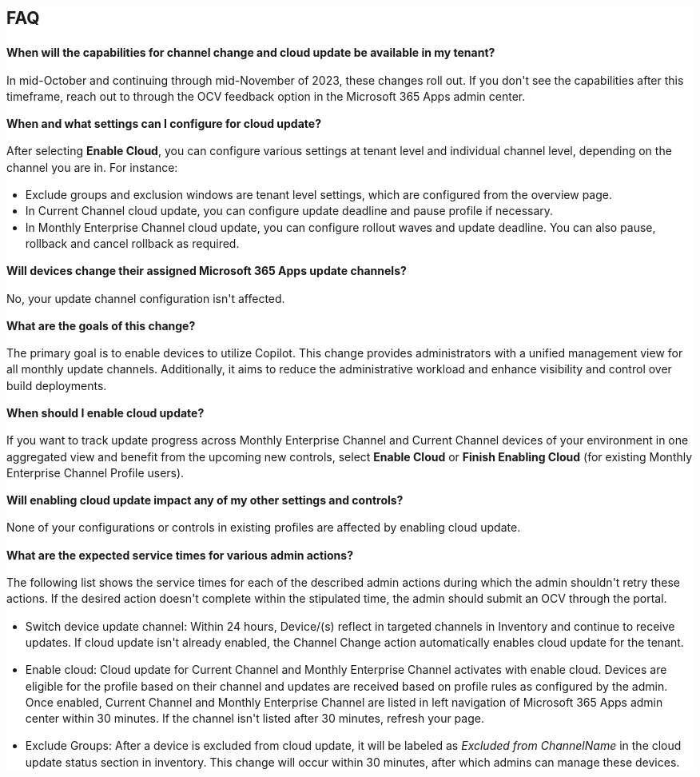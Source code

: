 ## FAQ

**When will the capabilities for channel change and cloud update be available in my tenant?**

In mid-October and continuing through mid-November of 2023, these changes roll out. If you don't see the capabilities after this timeframe, reach out to through the OCV feedback option in the Microsoft 365 Apps admin center.

**When and what settings can I configure for cloud update?**

After selecting **Enable Cloud**, you can configure various settings at tenant level and individual channel level, depending on the channel you are in. For instance:
- Exclude groups and exclusion windows are tenant level settings, which are configured from the overview page.
- In Current Channel cloud update, you can configure update deadline and pause profile if necessary.
- In Monthly Enterprise Channel cloud update, you can configure rollout waves and update deadline. You can also pause, rollback and cancel rollback as required.

**Will devices change their assigned Microsoft 365 Apps update channels?**

No, your update channel configuration isn't affected.

**What are the goals of this change?**

The primary goal is to enable devices to utilize Copilot. This change provides administrators with a unified management view for all monthly update channels. Additionally, it aims to reduce the administrative workload and enhance visibility and control over build deployments.

**When should I enable cloud update?**

If you want to track update progress across Monthly Enterprise Channel and Current Channel devices of your environment in one aggregated view and benefit from the upcoming new controls, select **Enable Cloud** or **Finish Enabling Cloud** (for existing Monthly Enterprise Channel Profile users).

**Will enabling cloud update impact any of my other settings and controls?**

None of your configurations or controls in existing profiles are affected by enabling cloud update.

**What are the expected service times for various admin actions?**

The following list shows the service times for each of the described admin actions during which the admin shouldn't retry these actions. If the desired action doesn't complete within the stipulated time, the admin should submit an OCV through the portal.

- Switch device update channel: Within 24 hours, Device/(s) reflect in targeted channels in Inventory and continue to receive updates. If cloud update isn't already enabled, the Channel Change action automatically enables cloud update for the tenant.

- Enable cloud: Cloud update for Current Channel and Monthly Enterprise Channel activates with enable cloud. Devices are eligible for the profile based on their channel and updates are received based on profile rules as configured by the admin. Once enabled, Current Channel and Monthly Enterprise Channel are listed in left navigation of Microsoft 365 Apps admin center within 30 minutes. If the channel isn't listed after 30 minutes, refresh your page.

- Exclude Groups: After a device is excluded from cloud update, it will be labeled as *Excluded from ChannelName* in the cloud update status section in inventory. This change will occur within 30 minutes, after which admins can manage these devices.
